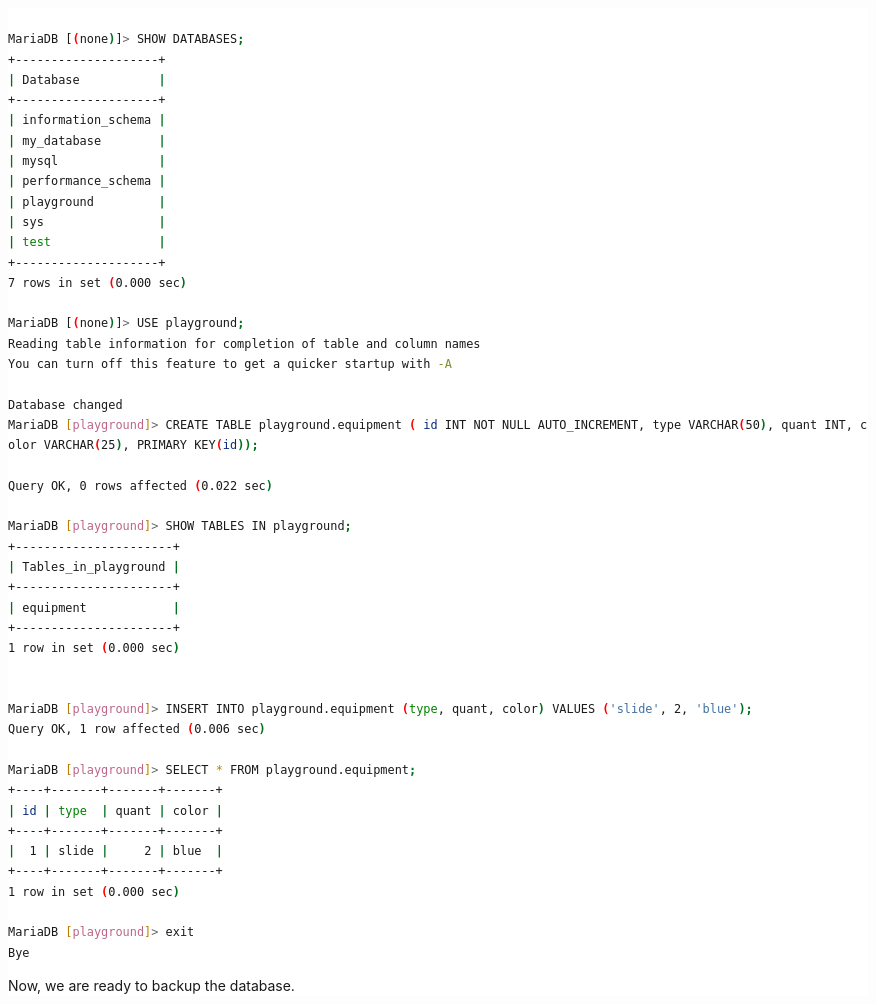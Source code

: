 ```bash

MariaDB [(none)]> SHOW DATABASES; 
+--------------------+
| Database           |
+--------------------+
| information_schema |
| my_database        |
| mysql              |
| performance_schema |
| playground         |
| sys                |
| test               |
+--------------------+
7 rows in set (0.000 sec)

MariaDB [(none)]> USE playground;
Reading table information for completion of table and column names
You can turn off this feature to get a quicker startup with -A

Database changed
MariaDB [playground]> CREATE TABLE playground.equipment ( id INT NOT NULL AUTO_INCREMENT, type VARCHAR(50), quant INT, color VARCHAR(25), PRIMARY KEY(id));

Query OK, 0 rows affected (0.022 sec)

MariaDB [playground]> SHOW TABLES IN playground;
+----------------------+
| Tables_in_playground |
+----------------------+
| equipment            |
+----------------------+
1 row in set (0.000 sec)


MariaDB [playground]> INSERT INTO playground.equipment (type, quant, color) VALUES ('slide', 2, 'blue');
Query OK, 1 row affected (0.006 sec)

MariaDB [playground]> SELECT * FROM playground.equipment;
+----+-------+-------+-------+
| id | type  | quant | color |
+----+-------+-------+-------+
|  1 | slide |     2 | blue  |
+----+-------+-------+-------+
1 row in set (0.000 sec)

MariaDB [playground]> exit
Bye
```

Now, we are ready to backup the database.
